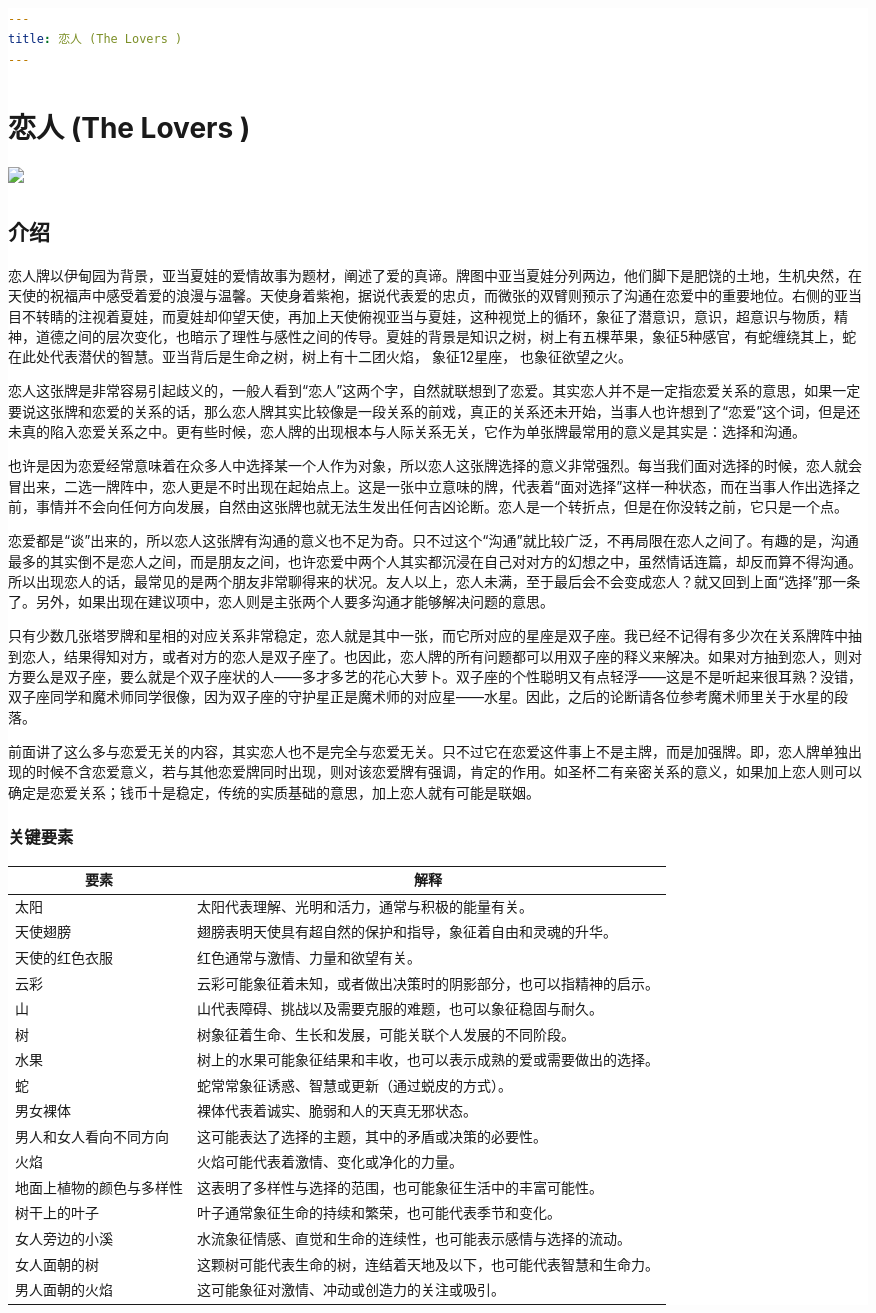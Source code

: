 ```yaml
---
title: 恋人 (The Lovers )
---
```



# 恋人 (The Lovers )

![](https://www.tarotchina.net/wp-content/uploads/2024/01/a6.webp)

## 介绍
恋人牌以伊甸园为背景，亚当夏娃的爱情故事为题材，阐述了爱的真谛。牌图中亚当夏娃分列两边，他们脚下是肥饶的土地，生机央然，在天使的祝福声中感受着爱的浪漫与温馨。天使身着紫袍，据说代表爱的忠贞，而微张的双臂则预示了沟通在恋爱中的重要地位。右侧的亚当目不转睛的注视着夏娃，而夏娃却仰望天使，再加上天使俯视亚当与夏娃，这种视觉上的循环，象征了潜意识，意识，超意识与物质，精神，道德之间的层次变化，也暗示了理性与感性之间的传导。夏娃的背景是知识之树，树上有五棵苹果，象征5种感官，有蛇缠绕其上，蛇在此处代表潜伏的智慧。亚当背后是生命之树，树上有十二团火焰， 象征12星座， 也象征欲望之火。

恋人这张牌是非常容易引起歧义的，一般人看到“恋人”这两个字，自然就联想到了恋爱。其实恋人并不是一定指恋爱关系的意思，如果一定要说这张牌和恋爱的关系的话，那么恋人牌其实比较像是一段关系的前戏，真正的关系还未开始，当事人也许想到了“恋爱”这个词，但是还未真的陷入恋爱关系之中。更有些时候，恋人牌的出现根本与人际关系无关，它作为单张牌最常用的意义是其实是：选择和沟通。

也许是因为恋爱经常意味着在众多人中选择某一个人作为对象，所以恋人这张牌选择的意义非常强烈。每当我们面对选择的时候，恋人就会冒出来，二选一牌阵中，恋人更是不时出现在起始点上。这是一张中立意味的牌，代表着“面对选择”这样一种状态，而在当事人作出选择之前，事情并不会向任何方向发展，自然由这张牌也就无法生发出任何吉凶论断。恋人是一个转折点，但是在你没转之前，它只是一个点。

恋爱都是“谈”出来的，所以恋人这张牌有沟通的意义也不足为奇。只不过这个“沟通”就比较广泛，不再局限在恋人之间了。有趣的是，沟通最多的其实倒不是恋人之间，而是朋友之间，也许恋爱中两个人其实都沉浸在自己对对方的幻想之中，虽然情话连篇，却反而算不得沟通。所以出现恋人的话，最常见的是两个朋友非常聊得来的状况。友人以上，恋人未满，至于最后会不会变成恋人？就又回到上面“选择”那一条了。另外，如果出现在建议项中，恋人则是主张两个人要多沟通才能够解决问题的意思。

只有少数几张塔罗牌和星相的对应关系非常稳定，恋人就是其中一张，而它所对应的星座是双子座。我已经不记得有多少次在关系牌阵中抽到恋人，结果得知对方，或者对方的恋人是双子座了。也因此，恋人牌的所有问题都可以用双子座的释义来解决。如果对方抽到恋人，则对方要么是双子座，要么就是个双子座状的人——多才多艺的花心大萝卜。双子座的个性聪明又有点轻浮——这是不是听起来很耳熟？没错，双子座同学和魔术师同学很像，因为双子座的守护星正是魔术师的对应星——水星。因此，之后的论断请各位参考魔术师里关于水星的段落。

前面讲了这么多与恋爱无关的内容，其实恋人也不是完全与恋爱无关。只不过它在恋爱这件事上不是主牌，而是加强牌。即，恋人牌单独出现的时候不含恋爱意义，若与其他恋爱牌同时出现，则对该恋爱牌有强调，肯定的作用。如圣杯二有亲密关系的意义，如果加上恋人则可以确定是恋爱关系；钱币十是稳定，传统的实质基础的意思，加上恋人就有可能是联姻。

### 关键要素
| 要素                     | 解释                                                               |
| ------------------------ | ------------------------------------------------------------------ |
| 太阳                     | 太阳代表理解、光明和活力，通常与积极的能量有关。                   |
| 天使翅膀                 | 翅膀表明天使具有超自然的保护和指导，象征着自由和灵魂的升华。       |
| 天使的红色衣服           | 红色通常与激情、力量和欲望有关。                                   |
| 云彩                     | 云彩可能象征着未知，或者做出决策时的阴影部分，也可以指精神的启示。 |
| 山                       | 山代表障碍、挑战以及需要克服的难题，也可以象征稳固与耐久。         |
| 树                       | 树象征着生命、生长和发展，可能关联个人发展的不同阶段。             |
| 水果                     | 树上的水果可能象征结果和丰收，也可以表示成熟的爱或需要做出的选择。 |
| 蛇                       | 蛇常常象征诱惑、智慧或更新（通过蜕皮的方式）。                     |
| 男女裸体                 | 裸体代表着诚实、脆弱和人的天真无邪状态。                           |
| 男人和女人看向不同方向   | 这可能表达了选择的主题，其中的矛盾或决策的必要性。                 |
| 火焰                     | 火焰可能代表着激情、变化或净化的力量。                             |
| 地面上植物的颜色与多样性 | 这表明了多样性与选择的范围，也可能象征生活中的丰富可能性。         |
| 树干上的叶子             | 叶子通常象征生命的持续和繁荣，也可能代表季节和变化。               |
| 女人旁边的小溪           | 水流象征情感、直觉和生命的连续性，也可能表示感情与选择的流动。     |
| 女人面朝的树             | 这颗树可能代表生命的树，连结着天地及以下，也可能代表智慧和生命力。 |
| 男人面朝的火焰           | 这可能象征对激情、冲动或创造力的关注或吸引。                       |
